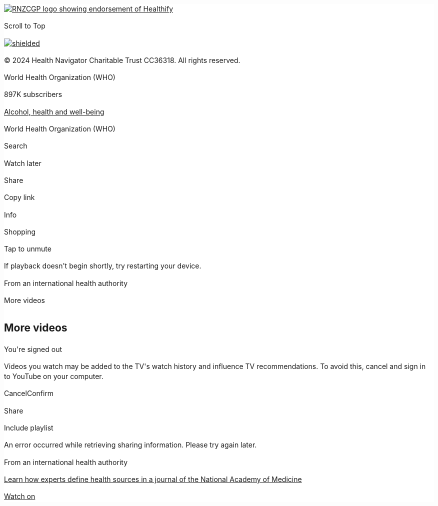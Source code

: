 

[![RNZCGP logo showing endorsement of Healthify](https://healthify.nz/assets/Affiliate-Images/RNZCGP_Endorsed_GUIDANCE_logo_Exp-31-Mar-2027__ResizedImageWzE3MCwxNzBd.png)](/about-healthify/why-you-can-trust-us/ 'rnzcgp-endorsement')

Scroll to Top

[![shielded](https://healthify.nz/_resources/themes/catalyst-starter/dist/img/shielded_site_logo.png?m=1713823254)](#)

© 2024 Health Navigator Charitable Trust CC36318. All rights reserved.

World Health Organization (WHO)

897K subscribers

[Alcohol, health and well-being](https://www.youtube.com/watch?v=_-skVpmoaGI)

World Health Organization (WHO)

Search

Watch later

Share

Copy link

Info

Shopping

Tap to unmute

If playback doesn't begin shortly, try restarting your device.

From an international health authority

More videos

## More videos

You're signed out

Videos you watch may be added to the TV's watch history and influence TV recommendations. To avoid this, cancel and sign in to YouTube on your computer.

CancelConfirm

Share

Include playlist

An error occurred while retrieving sharing information. Please try again later.

From an international health authority

[Learn how experts define health sources in a journal of the National Academy of Medicine](https://support.google.com/youtube/answer/9795167)

[Watch on](https://www.youtube.com/watch?v=_-skVpmoaGI&embeds_referring_euri=https%3A%2F%2Fhealthify.nz%2F&feature=emb_imp_woyt)
